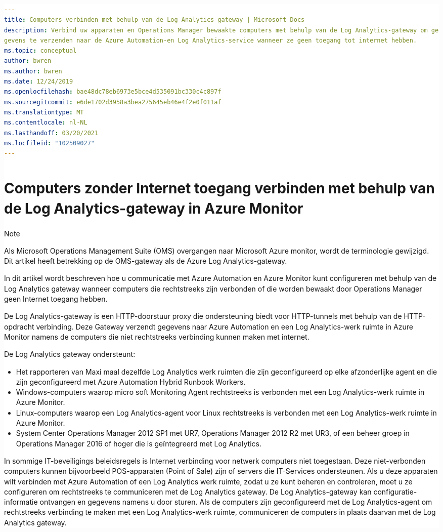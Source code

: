 ```yaml
---
title: Computers verbinden met behulp van de Log Analytics-gateway | Microsoft Docs
description: Verbind uw apparaten en Operations Manager bewaakte computers met behulp van de Log Analytics-gateway om gegevens te verzenden naar de Azure Automation-en Log Analytics-service wanneer ze geen toegang tot internet hebben.
ms.topic: conceptual
author: bwren
ms.author: bwren
ms.date: 12/24/2019
ms.openlocfilehash: bae48dc78eb6973e5bce4d535091bc330c4c897f
ms.sourcegitcommit: e6de1702d3958a3bea275645eb46e4f2e0f011af
ms.translationtype: MT
ms.contentlocale: nl-NL
ms.lasthandoff: 03/20/2021
ms.locfileid: "102509027"
---
```

# <a name="connect-computers-without-internet-access-by-using-the-log-analytics-gateway-in-azure-monitor"></a>Computers zonder Internet toegang verbinden met behulp van de Log Analytics-gateway in Azure Monitor

>[!NOTE]
>Als Microsoft Operations Management Suite (OMS) overgangen naar Microsoft Azure monitor, wordt de terminologie gewijzigd. Dit artikel heeft betrekking op de OMS-gateway als de Azure Log Analytics-gateway. 
>

In dit artikel wordt beschreven hoe u communicatie met Azure Automation en Azure Monitor kunt configureren met behulp van de Log Analytics gateway wanneer computers die rechtstreeks zijn verbonden of die worden bewaakt door Operations Manager geen Internet toegang hebben. 

De Log Analytics-gateway is een HTTP-doorstuur proxy die ondersteuning biedt voor HTTP-tunnels met behulp van de HTTP-opdracht verbinding. Deze Gateway verzendt gegevens naar Azure Automation en een Log Analytics-werk ruimte in Azure Monitor namens de computers die niet rechtstreeks verbinding kunnen maken met internet. 

De Log Analytics gateway ondersteunt:

* Het rapporteren van Maxi maal dezelfde Log Analytics werk ruimten die zijn geconfigureerd op elke afzonderlijke agent en die zijn geconfigureerd met Azure Automation Hybrid Runbook Workers.  
* Windows-computers waarop micro soft Monitoring Agent rechtstreeks is verbonden met een Log Analytics-werk ruimte in Azure Monitor.
* Linux-computers waarop een Log Analytics-agent voor Linux rechtstreeks is verbonden met een Log Analytics-werk ruimte in Azure Monitor.  
* System Center Operations Manager 2012 SP1 met UR7, Operations Manager 2012 R2 met UR3, of een beheer groep in Operations Manager 2016 of hoger die is geïntegreerd met Log Analytics.  

In sommige IT-beveiligings beleidsregels is Internet verbinding voor netwerk computers niet toegestaan. Deze niet-verbonden computers kunnen bijvoorbeeld POS-apparaten (Point of Sale) zijn of servers die IT-Services ondersteunen. Als u deze apparaten wilt verbinden met Azure Automation of een Log Analytics werk ruimte, zodat u ze kunt beheren en controleren, moet u ze configureren om rechtstreeks te communiceren met de Log Analytics gateway. De Log Analytics-gateway kan configuratie-informatie ontvangen en gegevens namens u door sturen. Als de computers zijn geconfigureerd met de Log Analytics-agent om rechtstreeks verbinding te maken met een Log Analytics-werk ruimte, communiceren de computers in plaats daarvan met de Log Analytics gateway.  
